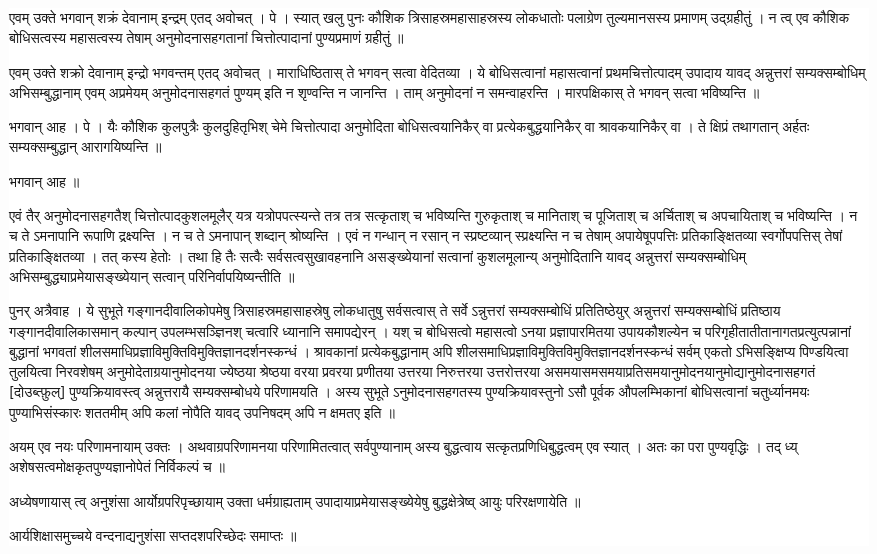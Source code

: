 एवम् उक्ते भगवान् शक्रं देवानाम् इन्द्रम् एतद् अवोचत् । पे । स्यात् खलु पुनः कौशिक त्रिसाहस्रमहासाहस्रस्य लोकधातोः पलाग्रेण तुल्यमानसस्य प्रमाणम् उद्ग्रहीतुं । न त्व् एव कौशिक बोधिसत्वस्य महासत्वस्य तेषाम् अनुमोदनासहगतानां चित्तोत्पादानां पुण्यप्रमाणं ग्रहीतुं ॥  
    
एवम् उक्ते शक्रो देवानाम् इन्द्रो भगवन्तम् एतद् अवोचत् । माराधिष्ठितास् ते भगवन् सत्वा वेदितव्या । ये बोधिसत्वानां महासत्वानां प्रथमचित्तोत्पादम् उपादाय यावद् अन्नुत्तरां सम्यक्सम्बोधिम् अभिसम्बुद्धानाम् एवम् अप्रमेयम् अनुमोदनासहगतं पुण्यम् इति न शृण्वन्ति न जानन्ति । ताम् अनुमोदनां न समन्वाहरन्ति । मारपक्षिकास् ते भगवन् सत्वा भविष्यन्ति ॥  
    
भगवान् आह । पे । यैः कौशिक कुलपुत्रैः कुलदुहितृभिश् चेमे चित्तोत्पादा अनुमोदिता बोधिसत्वयानिकैर् वा प्रत्येकबुद्धयानिकैर् वा श्रावकयानिकैर् वा । ते क्षिप्रं तथागतान् अर्हतः सम्यक्सम्बुद्धान् आरागयिष्यन्ति ॥  
    
भगवान् आह ॥  
    
एवं तैर् अनुमोदनासहगतैश् चित्तोत्पादकुशलमूलैर् यत्र यत्रोपपत्स्यन्ते तत्र तत्र सत्कृताश् च भविष्यन्ति गुरुकृताश् च मानिताश् च पूजिताश् च अर्चिताश् च अपचायिताश् च भविष्यन्ति । न च ते ऽमनापानि रूपाणि द्रक्ष्यन्ति । न च ते ऽमनापान् शब्दान् श्रोष्यन्ति । एवं न गन्धान् न रसान् न स्प्रष्टव्यान् स्प्रक्ष्यन्ति न च तेषाम् अपायेषूपपत्तिः प्रतिकाङ्क्षितव्या स्वर्गोपपत्तिस् तेषां प्रतिकाङ्क्षितव्या । तत् कस्य हेतोः । तथा हि तैः सत्वैः सर्वसत्वसुखावहनानि असङ्ख्येयानां सत्वानां कुशलमूलान्य् अनुमोदितानि यावद् अन्नुत्तरां सम्यक्सम्बोधिम् अभिसम्बुद्ध्याप्रमेयासङ्ख्येयान् सत्वान् परिनिर्वापयिष्यन्तीति ॥  
    
पुनर् अत्रैवाह । ये सुभूते गङ्गानदीवालिकोपमेषु त्रिसाहस्रमहासाहस्रेषु लोकधातुषु सर्वसत्वास् ते सर्वे ऽन्नुत्तरां सम्यक्सम्बोधिं प्रतितिष्ठेयुर् अन्नुत्तरां सम्यक्सम्बोधिं प्रतिष्ठाय गङ्गानदीवालिकासमान् कल्पान् उपलम्भसञ्ज्ञिनश् चत्वारि ध्यानानि समापद्येरन् । यश् च बोधिसत्वो महासत्वो ऽनया प्रज्ञापारमितया उपायकौशल्येन च परिगृहीतातीतानागतप्रत्युत्पन्नानां बुद्धानां भगवतां शीलसमाधिप्रज्ञाविमुक्तिविमुक्तिज्ञानदर्शनस्कन्धं । श्रावकानां प्रत्येकबुद्धानाम् अपि शीलसमाधिप्रज्ञाविमुक्तिविमुक्तिज्ञानदर्शनस्कन्धं सर्वम् एकतो ऽभिसङ्क्षिप्य पिण्डयित्वा तुलयित्वा निरवशेषम् अनुमोदेताग्रयानुमोदनया ज्येष्ठया श्रेष्ठया वरया प्रवरया प्रणीतया उत्तरया निरुत्तरया उत्तरोत्तरया असमयासमसमयाप्रतिसमयानुमोदनयानुमोद्यानुमोदनासहगतं [दोउब्त्फ़ुल्] पुण्यक्रियावस्त्व् अन्नुत्तरायै सम्यक्सम्बोधये परिणामयति । अस्य सुभूते ऽनुमोदनासहगतस्य पुण्यक्रियावस्तुनो ऽसौ पूर्वक औपलम्भिकानां बोधिसत्वानां चतुर्ध्यानमयः पुण्याभिसंस्कारः शततमीम् अपि कलां नोपैति यावद् उपनिषदम् अपि न क्षमतए इति ॥  
    
अयम् एव नयः परिणामनायाम् उक्तः । अथवाग्रपरिणामनया परिणामितत्वात् सर्वपुण्यानाम् अस्य बुद्धत्वाय सत्कृतप्रणिधिबुद्धत्वम् एव स्यात् । अतः का परा पुण्यवृद्धिः । तद् ध्य् अशेषसत्वमोक्षकृतपुण्यज्ञानोपेतं निर्विकल्पं च ॥  
    
अध्येषणायास् त्व् अनुशंसा आर्योग्रपरिपृच्छायाम् उक्ता धर्मग्राह्यताम् उपादायाप्रमेयासङ्ख्येयेषु बुद्धक्षेत्रेष्व् आयुः परिरक्षणायेति ॥  
    
आर्यशिक्षासमुच्चये वन्दनाद्यनुशंसा सप्तदशपरिच्छेदः समाप्तः ॥
